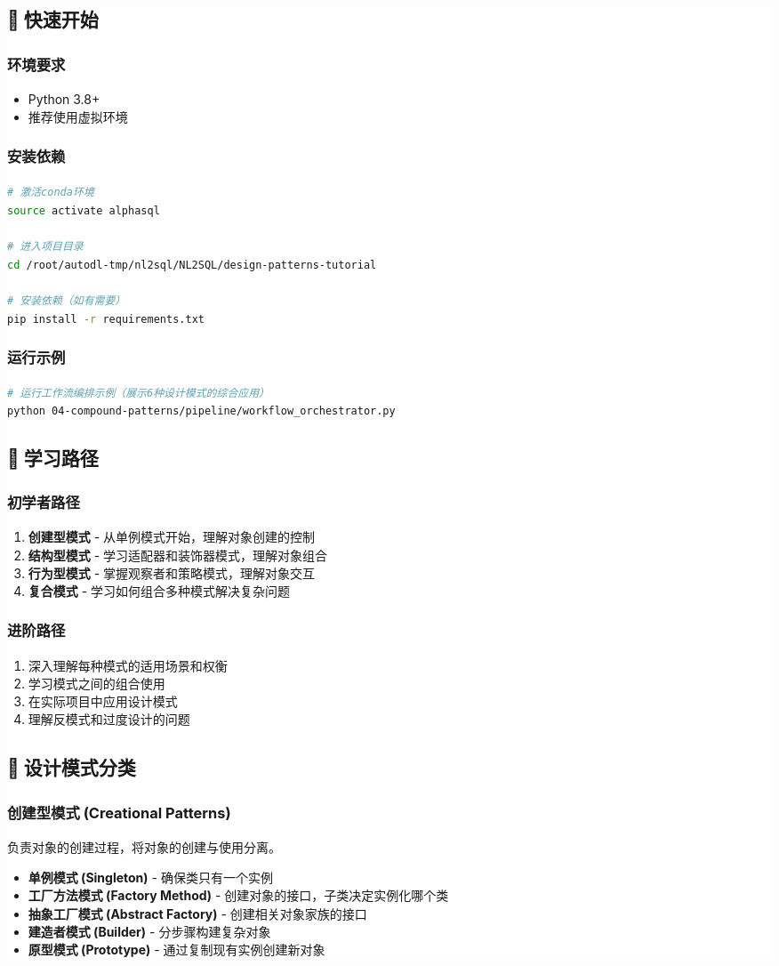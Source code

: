 ## 🚀 快速开始

### 环境要求

- Python 3.8+
- 推荐使用虚拟环境

### 安装依赖

```bash
# 激活conda环境
source activate alphasql

# 进入项目目录
cd /root/autodl-tmp/nl2sql/NL2SQL/design-patterns-tutorial

# 安装依赖（如有需要）
pip install -r requirements.txt
```

### 运行示例

```bash
# 运行工作流编排示例（展示6种设计模式的综合应用）
python 04-compound-patterns/pipeline/workflow_orchestrator.py
```

## 📖 学习路径

### 初学者路径
1. **创建型模式** - 从单例模式开始，理解对象创建的控制
2. **结构型模式** - 学习适配器和装饰器模式，理解对象组合
3. **行为型模式** - 掌握观察者和策略模式，理解对象交互
4. **复合模式** - 学习如何组合多种模式解决复杂问题

### 进阶路径
1. 深入理解每种模式的适用场景和权衡
2. 学习模式之间的组合使用
3. 在实际项目中应用设计模式
4. 理解反模式和过度设计的问题

## 🎨 设计模式分类

### 创建型模式 (Creational Patterns)
负责对象的创建过程，将对象的创建与使用分离。

- **单例模式 (Singleton)** - 确保类只有一个实例
- **工厂方法模式 (Factory Method)** - 创建对象的接口，子类决定实例化哪个类
- **抽象工厂模式 (Abstract Factory)** - 创建相关对象家族的接口
- **建造者模式 (Builder)** - 分步骤构建复杂对象
- **原型模式 (Prototype)** - 通过复制现有实例创建新对象
